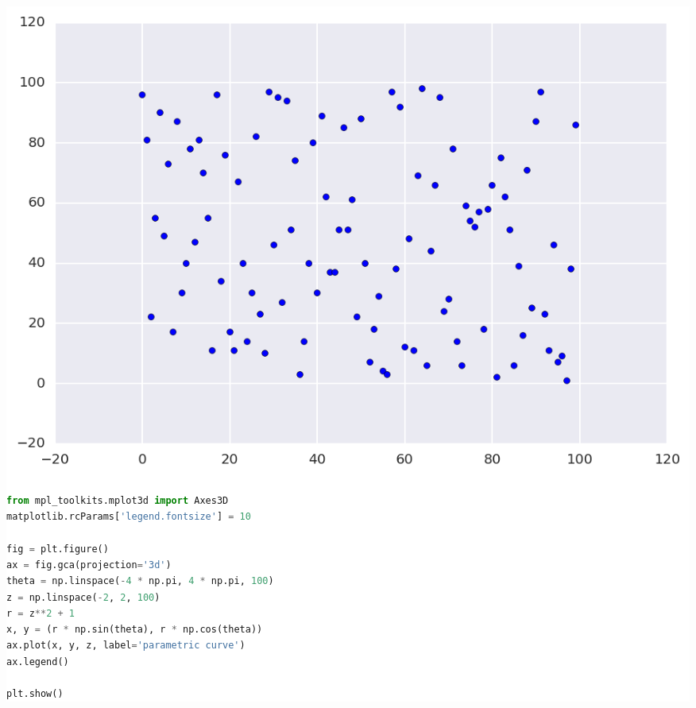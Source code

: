 ![png](WorkingWithPython_files/WorkingWithPython_148_1.png)



```python
from mpl_toolkits.mplot3d import Axes3D
matplotlib.rcParams['legend.fontsize'] = 10

fig = plt.figure()
ax = fig.gca(projection='3d')
theta = np.linspace(-4 * np.pi, 4 * np.pi, 100)
z = np.linspace(-2, 2, 100)
r = z**2 + 1
x, y = (r * np.sin(theta), r * np.cos(theta))
ax.plot(x, y, z, label='parametric curve')
ax.legend()

plt.show()
```

